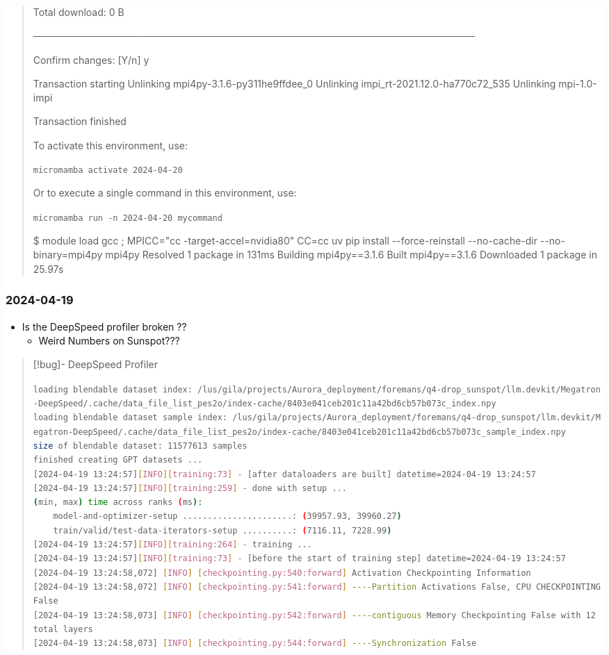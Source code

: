 >   Total download: 0 B
> 
> ────────────────────────────────────────────────────────────────
> 
> 
> Confirm changes: [Y/n] y
> 
> Transaction starting
> Unlinking mpi4py-3.1.6-py311he9ffdee_0
> Unlinking impi_rt-2021.12.0-ha770c72_535
> Unlinking mpi-1.0-impi
> 
> Transaction finished
> 
> To activate this environment, use:
> 
>     micromamba activate 2024-04-20
> 
> Or to execute a single command in this environment, use:
> 
>     micromamba run -n 2024-04-20 mycommand
> 
> $ module load gcc ; MPICC="cc -target-accel=nvidia80" CC=cc uv pip install --force-reinstall --no-cache-dir --no-binary=mpi4py mpi4py
> Resolved 1 package in 131ms
> Building mpi4py==3.1.6
>    Built mpi4py==3.1.6
> Downloaded 1 package in 25.97s
> ```
>

### 2024-04-19

- Is the DeepSpeed profiler broken ??
    - Weird Numbers on Sunspot???

> [!bug]- DeepSpeed Profiler
>
> ```bash
> loading blendable dataset index: /lus/gila/projects/Aurora_deployment/foremans/q4-drop_sunspot/llm.devkit/Megatron-DeepSpeed/.cache/data_file_list_pes2o/index-cache/8403e041ceb201c11a42bd6cb57b073c_index.npy
> loading blendable dataset sample index: /lus/gila/projects/Aurora_deployment/foremans/q4-drop_sunspot/llm.devkit/Megatron-DeepSpeed/.cache/data_file_list_pes2o/index-cache/8403e041ceb201c11a42bd6cb57b073c_sample_index.npy
> size of blendable dataset: 11577613 samples
> finished creating GPT datasets ...
> [2024-04-19 13:24:57][INFO][training:73] - [after dataloaders are built] datetime=2024-04-19 13:24:57
> [2024-04-19 13:24:57][INFO][training:259] - done with setup ...
> (min, max) time across ranks (ms):
>     model-and-optimizer-setup ......................: (39957.93, 39960.27)
>     train/valid/test-data-iterators-setup ..........: (7116.11, 7228.99)
> [2024-04-19 13:24:57][INFO][training:264] - training ...
> [2024-04-19 13:24:57][INFO][training:73] - [before the start of training step] datetime=2024-04-19 13:24:57
> [2024-04-19 13:24:58,072] [INFO] [checkpointing.py:540:forward] Activation Checkpointing Information
> [2024-04-19 13:24:58,072] [INFO] [checkpointing.py:541:forward] ----Partition Activations False, CPU CHECKPOINTING False
> [2024-04-19 13:24:58,073] [INFO] [checkpointing.py:542:forward] ----contiguous Memory Checkpointing False with 12 total layers
> [2024-04-19 13:24:58,073] [INFO] [checkpointing.py:544:forward] ----Synchronization False